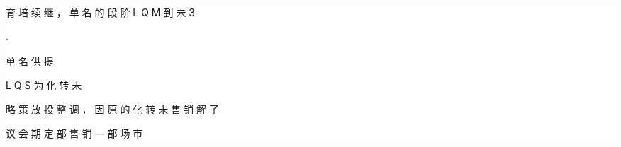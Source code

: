 育
培
续
继
，
单
名
的
段
阶
L
Q
M
到
未
3

.

单
名
供
提

L
Q
S
为
化
转
未

略
策
放
投
整
调
，
因
原
的
化
转
未
售
销
解
了

议
会
期
定
部
售
销
—
部
场
市
